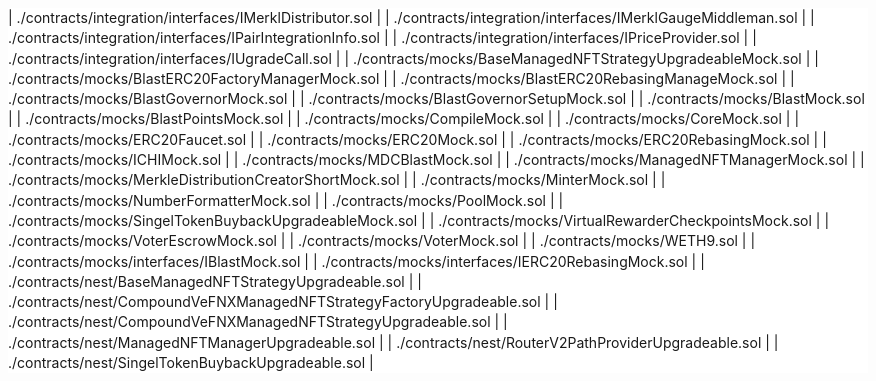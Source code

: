 | ./contracts/integration/interfaces/IMerklDistributor.sol |
| ./contracts/integration/interfaces/IMerklGaugeMiddleman.sol |
| ./contracts/integration/interfaces/IPairIntegrationInfo.sol |
| ./contracts/integration/interfaces/IPriceProvider.sol |
| ./contracts/integration/interfaces/IUgradeCall.sol |
| ./contracts/mocks/BaseManagedNFTStrategyUpgradeableMock.sol |
| ./contracts/mocks/BlastERC20FactoryManagerMock.sol |
| ./contracts/mocks/BlastERC20RebasingManageMock.sol |
| ./contracts/mocks/BlastGovernorMock.sol |
| ./contracts/mocks/BlastGovernorSetupMock.sol |
| ./contracts/mocks/BlastMock.sol |
| ./contracts/mocks/BlastPointsMock.sol |
| ./contracts/mocks/CompileMock.sol |
| ./contracts/mocks/CoreMock.sol |
| ./contracts/mocks/ERC20Faucet.sol |
| ./contracts/mocks/ERC20Mock.sol |
| ./contracts/mocks/ERC20RebasingMock.sol |
| ./contracts/mocks/ICHIMock.sol |
| ./contracts/mocks/MDCBlastMock.sol |
| ./contracts/mocks/ManagedNFTManagerMock.sol |
| ./contracts/mocks/MerkleDistributionCreatorShortMock.sol |
| ./contracts/mocks/MinterMock.sol |
| ./contracts/mocks/NumberFormatterMock.sol |
| ./contracts/mocks/PoolMock.sol |
| ./contracts/mocks/SingelTokenBuybackUpgradeableMock.sol |
| ./contracts/mocks/VirtualRewarderCheckpointsMock.sol |
| ./contracts/mocks/VoterEscrowMock.sol |
| ./contracts/mocks/VoterMock.sol |
| ./contracts/mocks/WETH9.sol |
| ./contracts/mocks/interfaces/IBlastMock.sol |
| ./contracts/mocks/interfaces/IERC20RebasingMock.sol |
| ./contracts/nest/BaseManagedNFTStrategyUpgradeable.sol |
| ./contracts/nest/CompoundVeFNXManagedNFTStrategyFactoryUpgradeable.sol |
| ./contracts/nest/CompoundVeFNXManagedNFTStrategyUpgradeable.sol |
| ./contracts/nest/ManagedNFTManagerUpgradeable.sol |
| ./contracts/nest/RouterV2PathProviderUpgradeable.sol |
| ./contracts/nest/SingelTokenBuybackUpgradeable.sol |